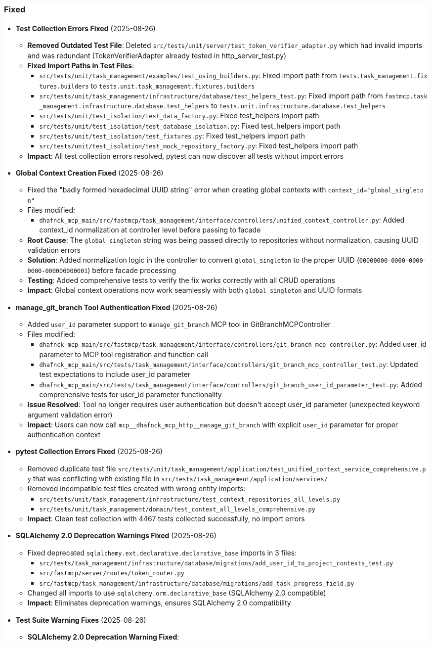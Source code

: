 ### Fixed
- **Test Collection Errors Fixed** (2025-08-26)
  - **Removed Outdated Test File**: Deleted `src/tests/unit/server/test_token_verifier_adapter.py` which had invalid imports and was redundant (TokenVerifierAdapter already tested in http_server_test.py)
  - **Fixed Import Paths in Test Files**:
    - `src/tests/unit/task_management/examples/test_using_builders.py`: Fixed import path from `tests.task_management.fixtures.builders` to `tests.unit.task_management.fixtures.builders`
    - `src/tests/unit/task_management/infrastructure/database/test_helpers_test.py`: Fixed import path from `fastmcp.task_management.infrastructure.database.test_helpers` to `tests.unit.infrastructure.database.test_helpers`
    - `src/tests/unit/test_isolation/test_data_factory.py`: Fixed test_helpers import path
    - `src/tests/unit/test_isolation/test_database_isolation.py`: Fixed test_helpers import path
    - `src/tests/unit/test_isolation/test_fixtures.py`: Fixed test_helpers import path
    - `src/tests/unit/test_isolation/test_mock_repository_factory.py`: Fixed test_helpers import path
  - **Impact**: All test collection errors resolved, pytest can now discover all tests without import errors
- **Global Context Creation Fixed** (2025-08-26)
  - Fixed the "badly formed hexadecimal UUID string" error when creating global contexts with `context_id="global_singleton"`
  - Files modified:
    - `dhafnck_mcp_main/src/fastmcp/task_management/interface/controllers/unified_context_controller.py`: Added context_id normalization at controller level before passing to facade
  - **Root Cause**: The `global_singleton` string was being passed directly to repositories without normalization, causing UUID validation errors
  - **Solution**: Added normalization logic in the controller to convert `global_singleton` to the proper UUID (`00000000-0000-0000-0000-000000000001`) before facade processing
  - **Testing**: Added comprehensive tests to verify the fix works correctly with all CRUD operations
  - **Impact**: Global context operations now work seamlessly with both `global_singleton` and UUID formats

- **manage_git_branch Tool Authentication Fixed** (2025-08-26)
  - Added `user_id` parameter support to `manage_git_branch` MCP tool in GitBranchMCPController
  - Files modified:
    - `dhafnck_mcp_main/src/fastmcp/task_management/interface/controllers/git_branch_mcp_controller.py`: Added user_id parameter to MCP tool registration and function call
    - `dhafnck_mcp_main/src/tests/task_management/interface/controllers/git_branch_mcp_controller_test.py`: Updated test expectations to include user_id parameter
    - `dhafnck_mcp_main/src/tests/task_management/interface/controllers/git_branch_user_id_parameter_test.py`: Added comprehensive tests for user_id parameter functionality
  - **Issue Resolved**: Tool no longer requires user authentication but doesn't accept user_id parameter (unexpected keyword argument validation error)
  - **Impact**: Users can now call `mcp__dhafnck_mcp_http__manage_git_branch` with explicit `user_id` parameter for proper authentication context
- **pytest Collection Errors Fixed** (2025-08-26)
  - Removed duplicate test file `src/tests/unit/task_management/application/test_unified_context_service_comprehensive.py` that was conflicting with existing file in `src/tests/task_management/application/services/`
  - Removed incompatible test files created with wrong entity imports:
    - `src/tests/unit/task_management/infrastructure/test_context_repositories_all_levels.py`
    - `src/tests/unit/task_management/domain/test_context_all_levels_comprehensive.py`
  - **Impact**: Clean test collection with 4467 tests collected successfully, no import errors
- **SQLAlchemy 2.0 Deprecation Warnings Fixed** (2025-08-26)
  - Fixed deprecated `sqlalchemy.ext.declarative.declarative_base` imports in 3 files:
    - `src/tests/task_management/infrastructure/database/migrations/add_user_id_to_project_contexts_test.py`
    - `src/fastmcp/server/routes/token_router.py`
    - `src/fastmcp/task_management/infrastructure/database/migrations/add_task_progress_field.py`
  - Changed all imports to use `sqlalchemy.orm.declarative_base` (SQLAlchemy 2.0 compatible)
  - **Impact**: Eliminates deprecation warnings, ensures SQLAlchemy 2.0 compatibility
- **Test Suite Warning Fixes** (2025-08-26)
  - **SQLAlchemy 2.0 Deprecation Warning Fixed**: